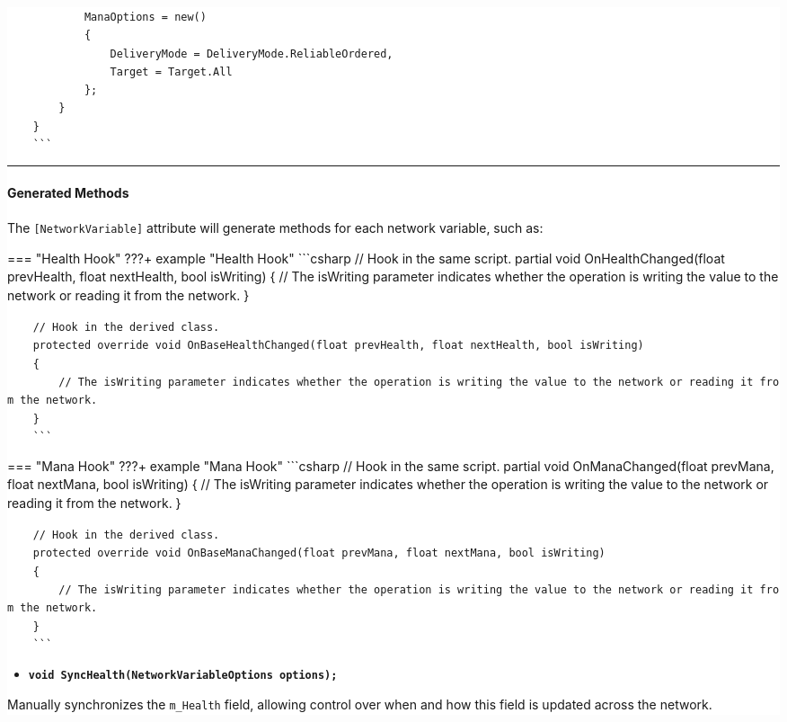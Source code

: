                 ManaOptions = new()
                {
                    DeliveryMode = DeliveryMode.ReliableOrdered,
                    Target = Target.All
                };
            }
        }
        ```

---

#### Generated Methods

The `[NetworkVariable]` attribute will generate methods for each network variable, such as:

=== "Health Hook"
    ???+ example "Health Hook"
        ```csharp
        // Hook in the same script.
        partial void OnHealthChanged(float prevHealth, float nextHealth, bool isWriting)
        {
            // The isWriting parameter indicates whether the operation is writing the value to the network or reading it from the network.
        }
        
        // Hook in the derived class.
        protected override void OnBaseHealthChanged(float prevHealth, float nextHealth, bool isWriting)
        {
            // The isWriting parameter indicates whether the operation is writing the value to the network or reading it from the network.
        }
        ```

=== "Mana Hook"
    ???+ example "Mana Hook"
        ```csharp
        // Hook in the same script.
        partial void OnManaChanged(float prevMana, float nextMana, bool isWriting)
        {
            // The isWriting parameter indicates whether the operation is writing the value to the network or reading it from the network.
        }    

        // Hook in the derived class.
        protected override void OnBaseManaChanged(float prevMana, float nextMana, bool isWriting)
        {
            // The isWriting parameter indicates whether the operation is writing the value to the network or reading it from the network.
        }
        ```

- **`void SyncHealth(NetworkVariableOptions options);`**

Manually synchronizes the `m_Health` field, allowing control over when and how this field is updated across the network.
